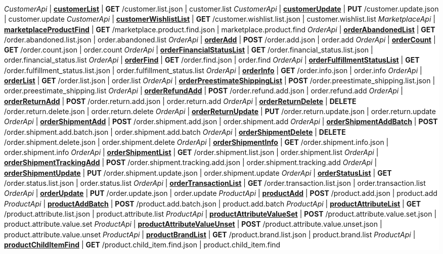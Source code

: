 *CustomerApi* | [**customerList**](docs/CustomerApi.md#customerList) | **GET** /customer.list.json | customer.list
*CustomerApi* | [**customerUpdate**](docs/CustomerApi.md#customerUpdate) | **PUT** /customer.update.json | customer.update
*CustomerApi* | [**customerWishlistList**](docs/CustomerApi.md#customerWishlistList) | **GET** /customer.wishlist.list.json | customer.wishlist.list
*MarketplaceApi* | [**marketplaceProductFind**](docs/MarketplaceApi.md#marketplaceProductFind) | **GET** /marketplace.product.find.json | marketplace.product.find
*OrderApi* | [**orderAbandonedList**](docs/OrderApi.md#orderAbandonedList) | **GET** /order.abandoned.list.json | order.abandoned.list
*OrderApi* | [**orderAdd**](docs/OrderApi.md#orderAdd) | **POST** /order.add.json | order.add
*OrderApi* | [**orderCount**](docs/OrderApi.md#orderCount) | **GET** /order.count.json | order.count
*OrderApi* | [**orderFinancialStatusList**](docs/OrderApi.md#orderFinancialStatusList) | **GET** /order.financial_status.list.json | order.financial_status.list
*OrderApi* | [**orderFind**](docs/OrderApi.md#orderFind) | **GET** /order.find.json | order.find
*OrderApi* | [**orderFulfillmentStatusList**](docs/OrderApi.md#orderFulfillmentStatusList) | **GET** /order.fulfillment_status.list.json | order.fulfillment_status.list
*OrderApi* | [**orderInfo**](docs/OrderApi.md#orderInfo) | **GET** /order.info.json | order.info
*OrderApi* | [**orderList**](docs/OrderApi.md#orderList) | **GET** /order.list.json | order.list
*OrderApi* | [**orderPreestimateShippingList**](docs/OrderApi.md#orderPreestimateShippingList) | **POST** /order.preestimate_shipping.list.json | order.preestimate_shipping.list
*OrderApi* | [**orderRefundAdd**](docs/OrderApi.md#orderRefundAdd) | **POST** /order.refund.add.json | order.refund.add
*OrderApi* | [**orderReturnAdd**](docs/OrderApi.md#orderReturnAdd) | **POST** /order.return.add.json | order.return.add
*OrderApi* | [**orderReturnDelete**](docs/OrderApi.md#orderReturnDelete) | **DELETE** /order.return.delete.json | order.return.delete
*OrderApi* | [**orderReturnUpdate**](docs/OrderApi.md#orderReturnUpdate) | **PUT** /order.return.update.json | order.return.update
*OrderApi* | [**orderShipmentAdd**](docs/OrderApi.md#orderShipmentAdd) | **POST** /order.shipment.add.json | order.shipment.add
*OrderApi* | [**orderShipmentAddBatch**](docs/OrderApi.md#orderShipmentAddBatch) | **POST** /order.shipment.add.batch.json | order.shipment.add.batch
*OrderApi* | [**orderShipmentDelete**](docs/OrderApi.md#orderShipmentDelete) | **DELETE** /order.shipment.delete.json | order.shipment.delete
*OrderApi* | [**orderShipmentInfo**](docs/OrderApi.md#orderShipmentInfo) | **GET** /order.shipment.info.json | order.shipment.info
*OrderApi* | [**orderShipmentList**](docs/OrderApi.md#orderShipmentList) | **GET** /order.shipment.list.json | order.shipment.list
*OrderApi* | [**orderShipmentTrackingAdd**](docs/OrderApi.md#orderShipmentTrackingAdd) | **POST** /order.shipment.tracking.add.json | order.shipment.tracking.add
*OrderApi* | [**orderShipmentUpdate**](docs/OrderApi.md#orderShipmentUpdate) | **PUT** /order.shipment.update.json | order.shipment.update
*OrderApi* | [**orderStatusList**](docs/OrderApi.md#orderStatusList) | **GET** /order.status.list.json | order.status.list
*OrderApi* | [**orderTransactionList**](docs/OrderApi.md#orderTransactionList) | **GET** /order.transaction.list.json | order.transaction.list
*OrderApi* | [**orderUpdate**](docs/OrderApi.md#orderUpdate) | **PUT** /order.update.json | order.update
*ProductApi* | [**productAdd**](docs/ProductApi.md#productAdd) | **POST** /product.add.json | product.add
*ProductApi* | [**productAddBatch**](docs/ProductApi.md#productAddBatch) | **POST** /product.add.batch.json | product.add.batch
*ProductApi* | [**productAttributeList**](docs/ProductApi.md#productAttributeList) | **GET** /product.attribute.list.json | product.attribute.list
*ProductApi* | [**productAttributeValueSet**](docs/ProductApi.md#productAttributeValueSet) | **POST** /product.attribute.value.set.json | product.attribute.value.set
*ProductApi* | [**productAttributeValueUnset**](docs/ProductApi.md#productAttributeValueUnset) | **POST** /product.attribute.value.unset.json | product.attribute.value.unset
*ProductApi* | [**productBrandList**](docs/ProductApi.md#productBrandList) | **GET** /product.brand.list.json | product.brand.list
*ProductApi* | [**productChildItemFind**](docs/ProductApi.md#productChildItemFind) | **GET** /product.child_item.find.json | product.child_item.find